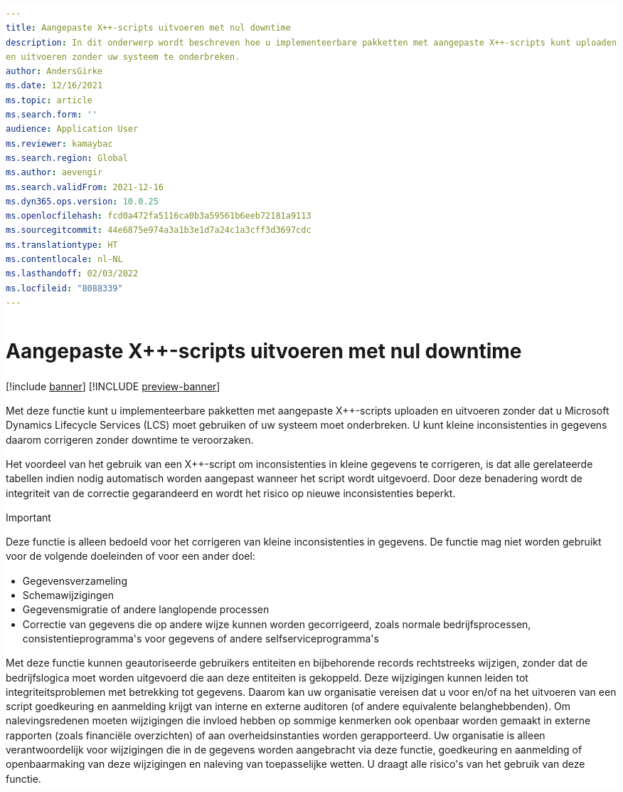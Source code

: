 ```yaml
---
title: Aangepaste X++-scripts uitvoeren met nul downtime
description: In dit onderwerp wordt beschreven hoe u implementeerbare pakketten met aangepaste X++-scripts kunt uploaden en uitvoeren zonder uw systeem te onderbreken.
author: AndersGirke
ms.date: 12/16/2021
ms.topic: article
ms.search.form: ''
audience: Application User
ms.reviewer: kamaybac
ms.search.region: Global
ms.author: aevengir
ms.search.validFrom: 2021-12-16
ms.dyn365.ops.version: 10.0.25
ms.openlocfilehash: fcd0a472fa5116ca0b3a59561b6eeb72181a9113
ms.sourcegitcommit: 44e6875e974a3a1b3e1d7a24c1a3cff3d3697cdc
ms.translationtype: HT
ms.contentlocale: nl-NL
ms.lasthandoff: 02/03/2022
ms.locfileid: "8088339"
---
```

# <a name="run-custom-x-scripts-with-zero-downtime"></a>Aangepaste X++-scripts uitvoeren met nul downtime

[!include [banner](../includes/banner.md)]
[!INCLUDE [preview-banner](../includes/preview-banner.md)]

Met deze functie kunt u implementeerbare pakketten met aangepaste X++-scripts uploaden en uitvoeren zonder dat u Microsoft Dynamics Lifecycle Services (LCS) moet gebruiken of uw systeem moet onderbreken. U kunt kleine inconsistenties in gegevens daarom corrigeren zonder downtime te veroorzaken.

Het voordeel van het gebruik van een X++-script om inconsistenties in kleine gegevens te corrigeren, is dat alle gerelateerde tabellen indien nodig automatisch worden aangepast wanneer het script wordt uitgevoerd. Door deze benadering wordt de integriteit van de correctie gegarandeerd en wordt het risico op nieuwe inconsistenties beperkt.

> [!IMPORTANT]
> Deze functie is alleen bedoeld voor het corrigeren van kleine inconsistenties in gegevens. De functie mag niet worden gebruikt voor de volgende doeleinden of voor een ander doel:
>
> - Gegevensverzameling
> - Schemawijzigingen
> - Gegevensmigratie of andere langlopende processen
> - Correctie van gegevens die op andere wijze kunnen worden gecorrigeerd, zoals normale bedrijfsprocessen, consistentieprogramma's voor gegevens of andere selfserviceprogramma's
>
> Met deze functie kunnen geautoriseerde gebruikers entiteiten en bijbehorende records rechtstreeks wijzigen, zonder dat de bedrijfslogica moet worden uitgevoerd die aan deze entiteiten is gekoppeld. Deze wijzigingen kunnen leiden tot integriteitsproblemen met betrekking tot gegevens. Daarom kan uw organisatie vereisen dat u voor en/of na het uitvoeren van een script goedkeuring en aanmelding krijgt van interne en externe auditoren (of andere equivalente belanghebbenden). Om nalevingsredenen moeten wijzigingen die invloed hebben op sommige kenmerken ook openbaar worden gemaakt in externe rapporten (zoals financiële overzichten) of aan overheidsinstanties worden gerapporteerd. Uw organisatie is alleen verantwoordelijk voor wijzigingen die in de gegevens worden aangebracht via deze functie, goedkeuring en aanmelding of openbaarmaking van deze wijzigingen en naleving van toepasselijke wetten. U draagt alle risico's van het gebruik van deze functie.
